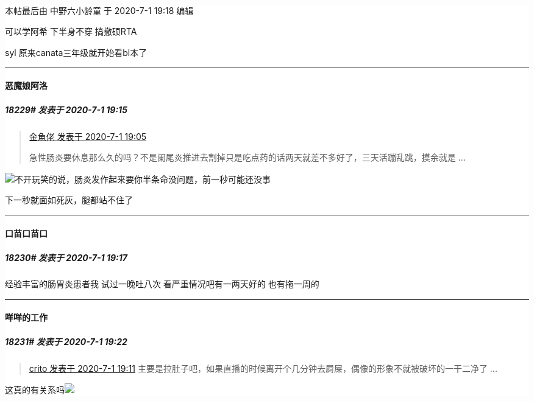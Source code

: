 

 本帖最后由 中野六小龄童 于 2020-7-1 19:18 编辑 

可以学阿希 下半身不穿 搞撤硕RTA

syl 原来canata三年级就开始看bl本了







-----

####  恶魔娘阿洛  
##### 18229#       发表于 2020-7-1 19:15



<blockquote><a href="httphttps://bbs.saraba1st.com/2b/forum.php?mod=redirect&amp;goto=findpost&amp;pid=48026647&amp;ptid=1941579" target="_blank">金魚佬 发表于 2020-7-1 19:05</a>

急性肠炎要休息那么久的吗？不是阑尾炎推进去割掉只是吃点药的话两天就差不多好了，三天活蹦乱跳，摸余就是 ...</blockquote>
<img src="https://static.saraba1st.com/image/smiley/face2017/056.gif" referrerpolicy="no-referrer">不开玩笑的说，肠炎发作起来要你半条命没问题，前一秒可能还没事

下一秒就面如死灰，腿都站不住了







-----

####  口苗口苗口  
##### 18230#       发表于 2020-7-1 19:17




经验丰富的肠胃炎患者我
试过一晚吐八次
看严重情况吧有一两天好的
也有拖一周的







-----

####  咩咩的工作  
##### 18231#       发表于 2020-7-1 19:22



<blockquote><a href="httphttps://bbs.saraba1st.com/2b/forum.php?mod=redirect&amp;goto=findpost&amp;pid=48026704&amp;ptid=1941579" target="_blank">crito 发表于 2020-7-1 19:11</a>
主要是拉肚子吧，如果直播的时候离开个几分钟去屙屎，偶像的形象不就被破坏的一干二净了 ...</blockquote>
这真的有关系吗<img src="https://static.saraba1st.com/image/smiley/face2017/066.png" referrerpolicy="no-referrer">

